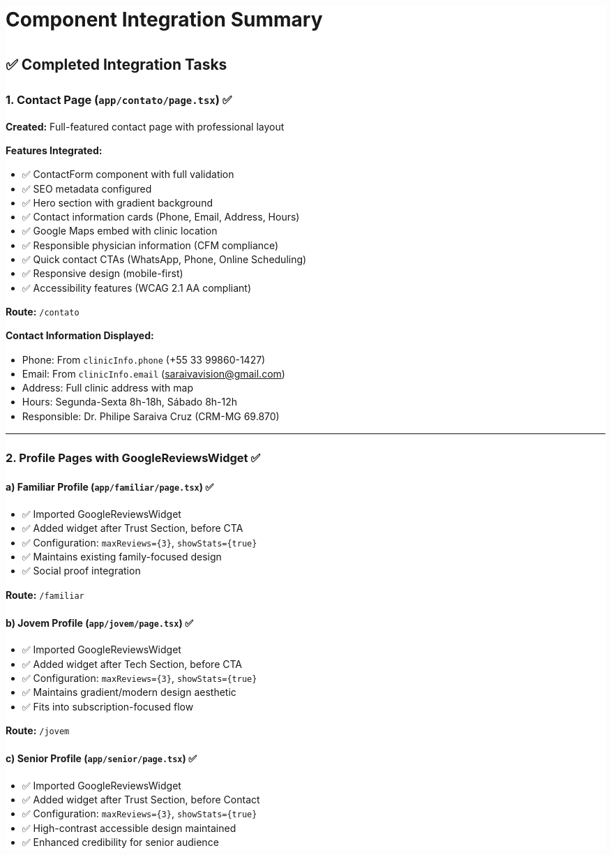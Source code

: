 # Component Integration Summary

## ✅ Completed Integration Tasks

### 1. Contact Page (`app/contato/page.tsx`) ✅

**Created:** Full-featured contact page with professional layout

**Features Integrated:**
- ✅ ContactForm component with full validation
- ✅ SEO metadata configured
- ✅ Hero section with gradient background
- ✅ Contact information cards (Phone, Email, Address, Hours)
- ✅ Google Maps embed with clinic location
- ✅ Responsible physician information (CFM compliance)
- ✅ Quick contact CTAs (WhatsApp, Phone, Online Scheduling)
- ✅ Responsive design (mobile-first)
- ✅ Accessibility features (WCAG 2.1 AA compliant)

**Route:** `/contato`

**Contact Information Displayed:**
- Phone: From `clinicInfo.phone` (+55 33 99860-1427)
- Email: From `clinicInfo.email` (saraivavision@gmail.com)
- Address: Full clinic address with map
- Hours: Segunda-Sexta 8h-18h, Sábado 8h-12h
- Responsible: Dr. Philipe Saraiva Cruz (CRM-MG 69.870)

---

### 2. Profile Pages with GoogleReviewsWidget ✅

#### a) Familiar Profile (`app/familiar/page.tsx`) ✅
- ✅ Imported GoogleReviewsWidget
- ✅ Added widget after Trust Section, before CTA
- ✅ Configuration: `maxReviews={3}`, `showStats={true}`
- ✅ Maintains existing family-focused design
- ✅ Social proof integration

**Route:** `/familiar`

#### b) Jovem Profile (`app/jovem/page.tsx`) ✅
- ✅ Imported GoogleReviewsWidget
- ✅ Added widget after Tech Section, before CTA
- ✅ Configuration: `maxReviews={3}`, `showStats={true}`
- ✅ Maintains gradient/modern design aesthetic
- ✅ Fits into subscription-focused flow

**Route:** `/jovem`

#### c) Senior Profile (`app/senior/page.tsx`) ✅
- ✅ Imported GoogleReviewsWidget  
- ✅ Added widget after Trust Section, before Contact
- ✅ Configuration: `maxReviews={3}`, `showStats={true}`
- ✅ High-contrast accessible design maintained
- ✅ Enhanced credibility for senior audience
